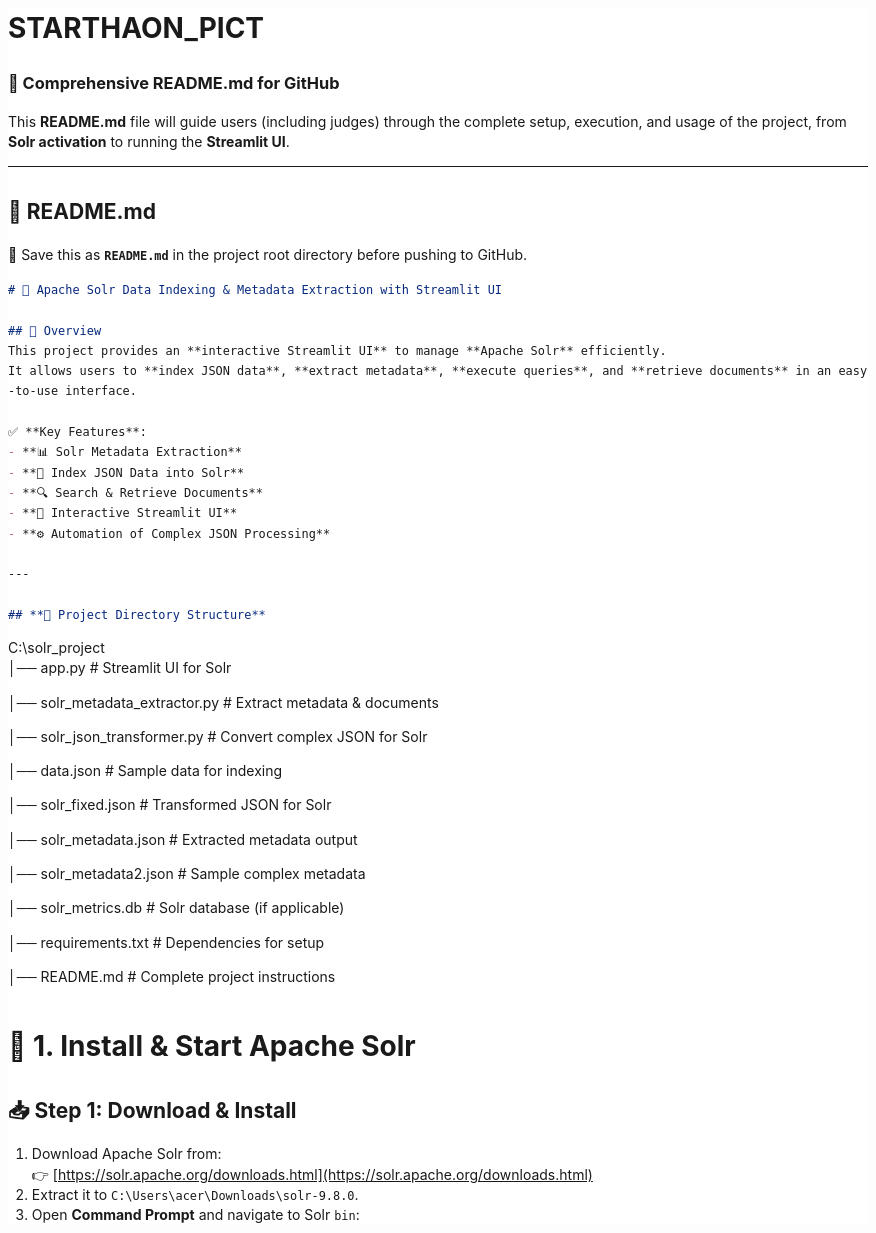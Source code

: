 # STARTHAON_PICT

### **📌 Comprehensive README.md for GitHub**  
This **README.md** file will guide users (including judges) through the complete setup, execution, and usage of the project, from **Solr activation** to running the **Streamlit UI**.

---

## **📄 README.md**
📍 Save this as **`README.md`** in the project root directory before pushing to GitHub.

```md
# 🚀 Apache Solr Data Indexing & Metadata Extraction with Streamlit UI

## 📌 Overview
This project provides an **interactive Streamlit UI** to manage **Apache Solr** efficiently.  
It allows users to **index JSON data**, **extract metadata**, **execute queries**, and **retrieve documents** in an easy-to-use interface.

✅ **Key Features**:
- **📊 Solr Metadata Extraction**
- **📂 Index JSON Data into Solr**
- **🔍 Search & Retrieve Documents**
- **🎨 Interactive Streamlit UI**
- **⚙️ Automation of Complex JSON Processing**

---

## **📂 Project Directory Structure**
```
C:\solr_project\
│── app.py                   # Streamlit UI for Solr

│── solr_metadata_extractor.py # Extract metadata & documents

│── solr_json_transformer.py  # Convert complex JSON for Solr

│── data.json                 # Sample data for indexing

│── solr_fixed.json           # Transformed JSON for Solr

│── solr_metadata.json        # Extracted metadata output

│── solr_metadata2.json       # Sample complex metadata

│── solr_metrics.db           # Solr database (if applicable)

│── requirements.txt          # Dependencies for setup

│── README.md                 # Complete project instructions


# **🔹 1. Install & Start Apache Solr**
## **📥 Step 1: Download & Install**
1. Download Apache Solr from:  
   👉 [https://solr.apache.org/downloads.html](https://solr.apache.org/downloads.html)
2. Extract it to `C:\Users\acer\Downloads\solr-9.8.0`.
3. Open **Command Prompt** and navigate to Solr `bin`:
